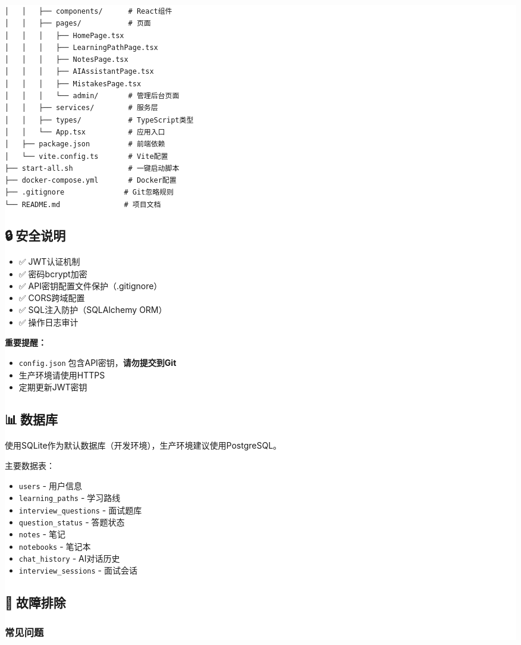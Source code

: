 ```
│   │   ├── components/      # React组件
│   │   ├── pages/           # 页面
│   │   │   ├── HomePage.tsx
│   │   │   ├── LearningPathPage.tsx
│   │   │   ├── NotesPage.tsx
│   │   │   ├── AIAssistantPage.tsx
│   │   │   ├── MistakesPage.tsx
│   │   │   └── admin/       # 管理后台页面
│   │   ├── services/        # 服务层
│   │   ├── types/           # TypeScript类型
│   │   └── App.tsx          # 应用入口
│   ├── package.json         # 前端依赖
│   └── vite.config.ts       # Vite配置
├── start-all.sh             # 一键启动脚本
├── docker-compose.yml       # Docker配置
├── .gitignore              # Git忽略规则
└── README.md               # 项目文档
```

## 🔒 安全说明

- ✅ JWT认证机制
- ✅ 密码bcrypt加密
- ✅ API密钥配置文件保护（.gitignore）
- ✅ CORS跨域配置
- ✅ SQL注入防护（SQLAlchemy ORM）
- ✅ 操作日志审计

**重要提醒：**
- `config.json` 包含API密钥，**请勿提交到Git**
- 生产环境请使用HTTPS
- 定期更新JWT密钥

## 📊 数据库

使用SQLite作为默认数据库（开发环境），生产环境建议使用PostgreSQL。

主要数据表：
- `users` - 用户信息
- `learning_paths` - 学习路线
- `interview_questions` - 面试题库
- `question_status` - 答题状态
- `notes` - 笔记
- `notebooks` - 笔记本
- `chat_history` - AI对话历史
- `interview_sessions` - 面试会话

## 🐛 故障排除

### 常见问题
